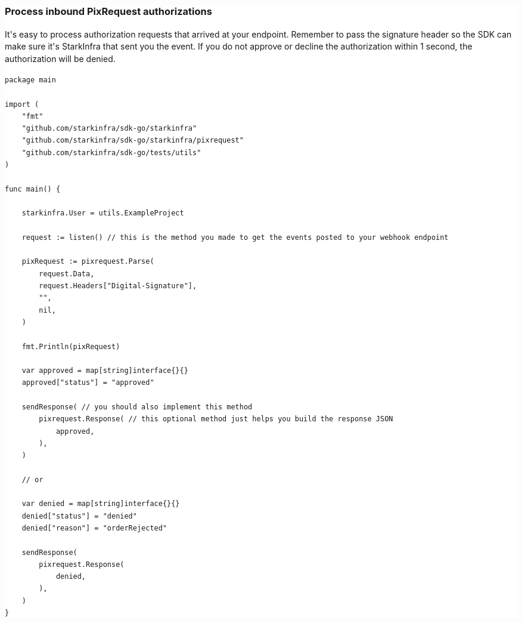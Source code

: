 ### Process inbound PixRequest authorizations

It's easy to process authorization requests that arrived at your endpoint.
Remember to pass the signature header so the SDK can make sure it's StarkInfra that sent you the event.
If you do not approve or decline the authorization within 1 second, the authorization will be denied.

```golang
package main

import (
    "fmt"
    "github.com/starkinfra/sdk-go/starkinfra"
    "github.com/starkinfra/sdk-go/starkinfra/pixrequest"
    "github.com/starkinfra/sdk-go/tests/utils"
)

func main() {

    starkinfra.User = utils.ExampleProject

    request := listen() // this is the method you made to get the events posted to your webhook endpoint

    pixRequest := pixrequest.Parse(
        request.Data,
        request.Headers["Digital-Signature"],
        "",
        nil,
    )

    fmt.Println(pixRequest)

    var approved = map[string]interface{}{}
    approved["status"] = "approved"

    sendResponse( // you should also implement this method
        pixrequest.Response( // this optional method just helps you build the response JSON
            approved,
        ),
    )

    // or

    var denied = map[string]interface{}{}
    denied["status"] = "denied"
    denied["reason"] = "orderRejected"

    sendResponse(
        pixrequest.Response(
            denied,
        ),
    )
}

```
